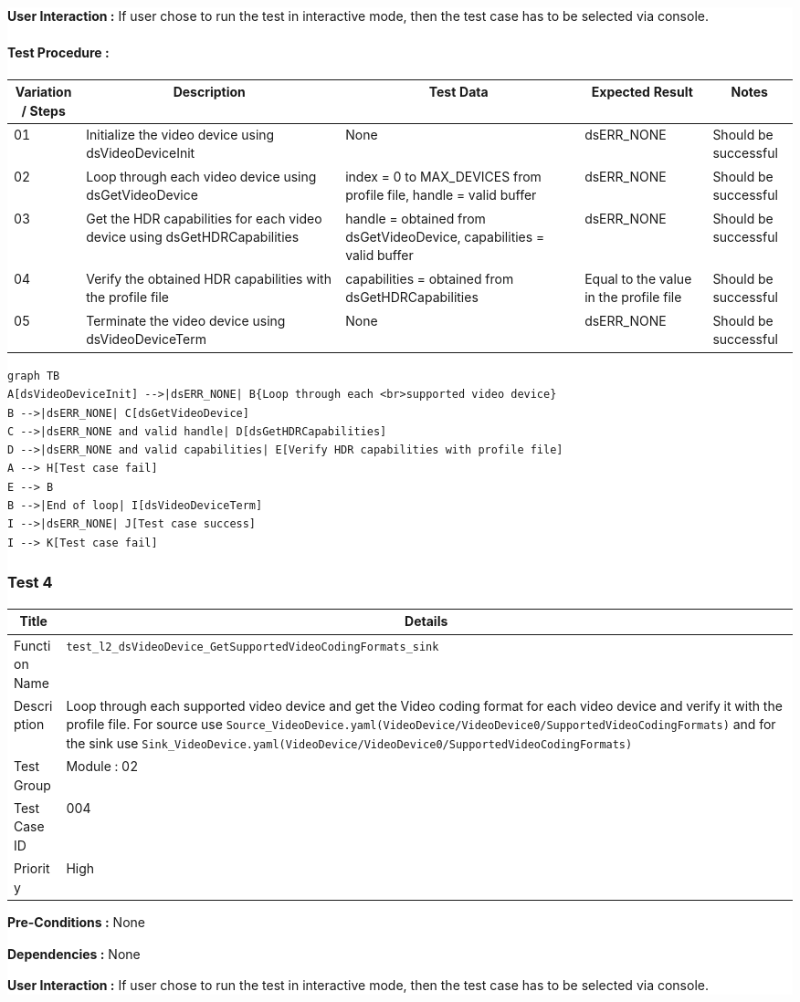 **User Interaction :**
If user chose to run the test in interactive mode, then the test case has to be selected via console.

#### Test Procedure :

| Variation / Steps | Description | Test Data | Expected Result | Notes|
| -- | --------- | ---------- | -------------- | ----- |
| 01 | Initialize the video device using dsVideoDeviceInit | None | dsERR_NONE | Should be successful |
| 02 | Loop through each video device using dsGetVideoDevice | index = 0 to MAX_DEVICES from profile file, handle = valid buffer | dsERR_NONE | Should be successful |
| 03 | Get the HDR capabilities for each video device using dsGetHDRCapabilities | handle = obtained from dsGetVideoDevice, capabilities = valid buffer | dsERR_NONE | Should be successful |
| 04 | Verify the obtained HDR capabilities with the profile file | capabilities = obtained from dsGetHDRCapabilities | Equal to the value in the profile file | Should be successful |
| 05 | Terminate the video device using dsVideoDeviceTerm | None | dsERR_NONE | Should be successful |


```mermaid
graph TB
A[dsVideoDeviceInit] -->|dsERR_NONE| B{Loop through each <br>supported video device}
B -->|dsERR_NONE| C[dsGetVideoDevice]
C -->|dsERR_NONE and valid handle| D[dsGetHDRCapabilities]
D -->|dsERR_NONE and valid capabilities| E[Verify HDR capabilities with profile file]
A --> H[Test case fail]
E --> B
B -->|End of loop| I[dsVideoDeviceTerm]
I -->|dsERR_NONE| J[Test case success]
I --> K[Test case fail]
```



### Test 4

|Title|Details|
|--|--|
|Function Name|`test_l2_dsVideoDevice_GetSupportedVideoCodingFormats_sink`|
|Description|Loop through each supported video device and get the Video coding format for each video device and verify it with the profile file. For source use `Source_VideoDevice.yaml(VideoDevice/VideoDevice0/SupportedVideoCodingFormats)` and for the sink use `Sink_VideoDevice.yaml(VideoDevice/VideoDevice0/SupportedVideoCodingFormats)`|
|Test Group|Module : 02|
|Test Case ID|004|
|Priority|High|

**Pre-Conditions :**
None

**Dependencies :**
None

**User Interaction :**
If user chose to run the test in interactive mode, then the test case has to be selected via console.
